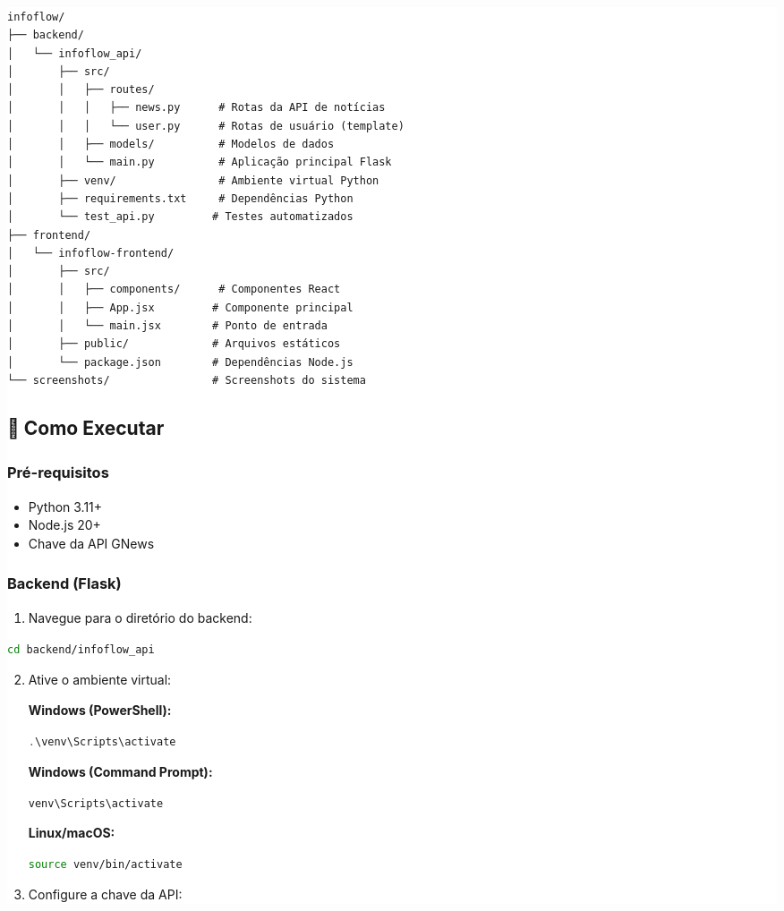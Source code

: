 ```
infoflow/
├── backend/
│   └── infoflow_api/
│       ├── src/
│       │   ├── routes/
│       │   │   ├── news.py      # Rotas da API de notícias
│       │   │   └── user.py      # Rotas de usuário (template)
│       │   ├── models/          # Modelos de dados
│       │   └── main.py          # Aplicação principal Flask
│       ├── venv/                # Ambiente virtual Python
│       ├── requirements.txt     # Dependências Python
│       └── test_api.py         # Testes automatizados
├── frontend/
│   └── infoflow-frontend/
│       ├── src/
│       │   ├── components/      # Componentes React
│       │   ├── App.jsx         # Componente principal
│       │   └── main.jsx        # Ponto de entrada
│       ├── public/             # Arquivos estáticos
│       └── package.json        # Dependências Node.js
└── screenshots/                # Screenshots do sistema
```

## 🚀 Como Executar

### Pré-requisitos
- Python 3.11+
- Node.js 20+
- Chave da API GNews

### Backend (Flask)

1. Navegue para o diretório do backend:
```bash
cd backend/infoflow_api
```

2. Ative o ambiente virtual:

   **Windows (PowerShell):**
   ```powershell
   .\venv\Scripts\activate
   ```
   **Windows (Command Prompt):**
   ```cmd
   venv\Scripts\activate
   ```
   **Linux/macOS:**
   ```bash
   source venv/bin/activate
   ```

3. Configure a chave da API:

